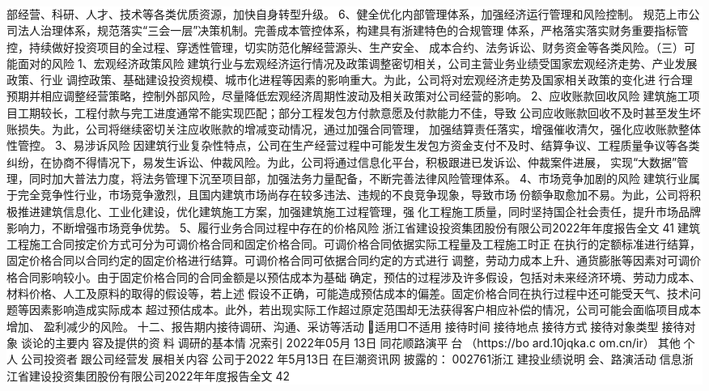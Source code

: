 部经营、科研、人才、技术等各类优质资源，加快自身转型升级。
6、健全优化内部管理体系，加强经济运行管理和风险控制。
规范上市公司法人治理体系，规范落实“三会一层”决策机制。完善成本管控体系，构建具有浙建特色的合规管理
体系，严格落实落实财务重要指标管控，持续做好投资项目的全过程、穿透性管理，切实防范化解经营源头、生产安全、
成本合约、法务诉讼、财务资金等各类风险。（三）可能面对的风险
1、宏观经济政策风险
建筑行业与宏观经济运行情况及政策调整密切相关，公司主营业务业绩受国家宏观经济走势、产业发展政策、行业
调控政策、基础建设投资规模、城市化进程等因素的影响重大。为此，公司将对宏观经济走势及国家相关政策的变化进
行合理预期并相应调整经营策略，控制外部风险，尽量降低宏观经济周期性波动及相关政策对公司经营的影响。
2、应收账款回收风险
建筑施工项目工期较长，工程付款与完工进度通常不能实现匹配；部分工程发包方付款意愿及付款能力不佳，导致
公司应收账款回收不及时甚至发生坏账损失。为此，公司将继续密切关注应收账款的增减变动情况，通过加强合同管理，
加强结算责任落实，增强催收清欠，强化应收账款整体性管控。
3、易涉诉风险
因建筑行业复杂性特点，公司在生产经营过程中可能发生发包方资金支付不及时、结算争议、工程质量争议等各类
纠纷，在协商不得情况下，易发生诉讼、仲裁风险。为此，公司将通过信息化平台，积极跟进已发诉讼、仲裁案件进展，
实现“大数据”管理，同时加大普法力度，将法务管理下沉至项目部，加强法务力量配备，不断完善法律风险管理体系。
4、市场竞争加剧的风险
建筑行业属于完全竞争性行业，市场竞争激烈，且国内建筑市场尚存在较多违法、违规的不良竞争现象，导致市场
份额争取愈加不易。为此，公司将积极推进建筑信息化、工业化建设，优化建筑施工方案，加强建筑施工过程管理，强
化工程施工质量，同时坚持国企社会责任，提升市场品牌影响力，不断增强市场竞争优势。
5、履行业务合同过程中存在的价格风险
浙江省建设投资集团股份有限公司2022年年度报告全文
41
建筑工程施工合同按定价方式可分为可调价格合同和固定价格合同。可调价格合同依据实际工程量及工程施工时正
在执行的定额标准进行结算，固定价格合同以合同约定的固定价格进行结算。可调价格合同可依据合同约定的方式进行
调整，劳动力成本上升、通货膨胀等因素对可调价格合同影响较小。由于固定价格合同的合同金额是以预估成本为基础
确定，预估的过程涉及许多假设，包括对未来经济环境、劳动力成本、材料价格、人工及原料的取得的假设等，若上述
假设不正确，可能造成预估成本的偏差。固定价格合同在执行过程中还可能受天气、技术问题等因素影响造成实际成本
超过预估成本。此外，若出现实际工作超过原定范围却无法获得客户相应补偿的情况，公司可能会面临项目成本增加、
盈利减少的风险。
十二、报告期内接待调研、沟通、采访等活动
适用□不适用
接待时间
接待地点
接待方式
接待对象类型
接待对象
谈论的主要内
容及提供的资
料
调研的基本情
况索引
2022年05月
13日
同花顺路演平
台
（https://bo
ard.10jqka.c
om.cn/ir）
其他
个人
公司投资者
跟公司经营发
展相关内容
公司于2022
年5月13日
在巨潮资讯网
披露的：
002761浙江
建投业绩说明
会、路演活动
信息浙江省建设投资集团股份有限公司2022年年度报告全文
42
